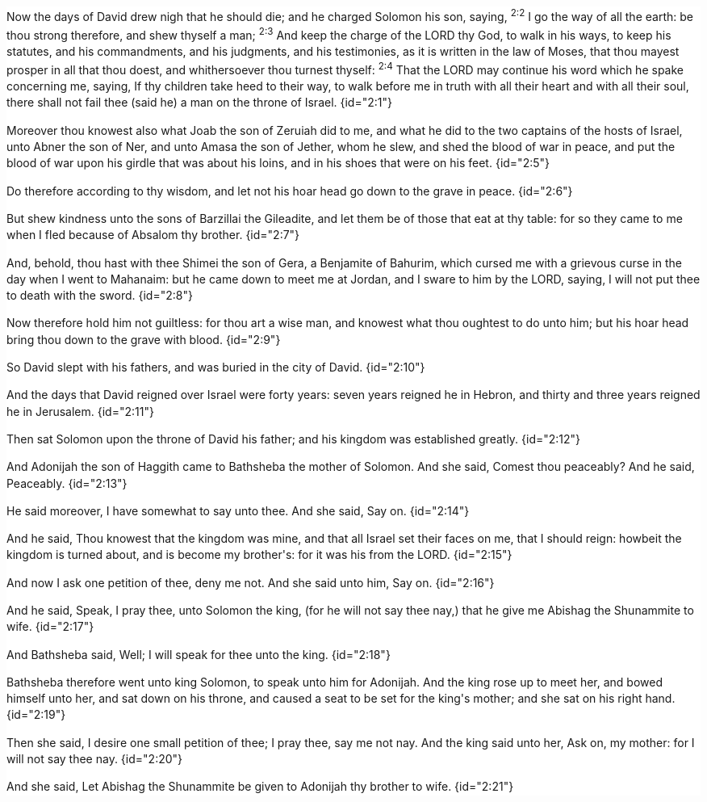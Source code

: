 Now the days of David drew nigh that he should die; and he charged Solomon his son, saying, <sup>2:2</sup> I go the way of all the earth: be thou strong therefore, and shew thyself a man; <sup>2:3</sup> And keep the charge of the LORD thy God, to walk in his ways, to keep his statutes, and his commandments, and his judgments, and his testimonies, as it is written in the law of Moses, that thou mayest prosper in all that thou doest, and whithersoever thou turnest thyself: <sup>2:4</sup> That the LORD may continue his word which he spake concerning me, saying, If thy children take heed to their way, to walk before me in truth with all their heart and with all their soul, there shall not fail thee (said he) a man on the throne of Israel.  {id="2:1"}

Moreover thou knowest also what Joab the son of Zeruiah did to me, and what he did to the two captains of the hosts of Israel, unto Abner the son of Ner, and unto Amasa the son of Jether, whom he slew, and shed the blood of war in peace, and put the blood of war upon his girdle that was about his loins, and in his shoes that were on his feet.  {id="2:5"}

Do therefore according to thy wisdom, and let not his hoar head go down to the grave in peace.  {id="2:6"}

But shew kindness unto the sons of Barzillai the Gileadite, and let them be of those that eat at thy table: for so they came to me when I fled because of Absalom thy brother.  {id="2:7"}

And, behold, thou hast with thee Shimei the son of Gera, a Benjamite of Bahurim, which cursed me with a grievous curse in the day when I went to Mahanaim: but he came down to meet me at Jordan, and I sware to him by the LORD, saying, I will not put thee to death with the sword.  {id="2:8"}

Now therefore hold him not guiltless: for thou art a wise man, and knowest what thou oughtest to do unto him; but his hoar head bring thou down to the grave with blood.  {id="2:9"}

So David slept with his fathers, and was buried in the city of David.  {id="2:10"}

And the days that David reigned over Israel were forty years: seven years reigned he in Hebron, and thirty and three years reigned he in Jerusalem.  {id="2:11"}

Then sat Solomon upon the throne of David his father; and his kingdom was established greatly.  {id="2:12"}

And Adonijah the son of Haggith came to Bathsheba the mother of Solomon. And she said, Comest thou peaceably? And he said, Peaceably.  {id="2:13"}

He said moreover, I have somewhat to say unto thee. And she said, Say on.  {id="2:14"}

And he said, Thou knowest that the kingdom was mine, and that all Israel set their faces on me, that I should reign: howbeit the kingdom is turned about, and is become my brother's: for it was his from the LORD.  {id="2:15"}

And now I ask one petition of thee, deny me not. And she said unto him, Say on.  {id="2:16"}

And he said, Speak, I pray thee, unto Solomon the king, (for he will not say thee nay,) that he give me Abishag the Shunammite to wife.  {id="2:17"}

And Bathsheba said, Well; I will speak for thee unto the king.  {id="2:18"}

Bathsheba therefore went unto king Solomon, to speak unto him for Adonijah. And the king rose up to meet her, and bowed himself unto her, and sat down on his throne, and caused a seat to be set for the king's mother; and she sat on his right hand.  {id="2:19"}

Then she said, I desire one small petition of thee; I pray thee, say me not nay. And the king said unto her, Ask on, my mother: for I will not say thee nay.  {id="2:20"}

And she said, Let Abishag the Shunammite be given to Adonijah thy brother to wife.  {id="2:21"}
